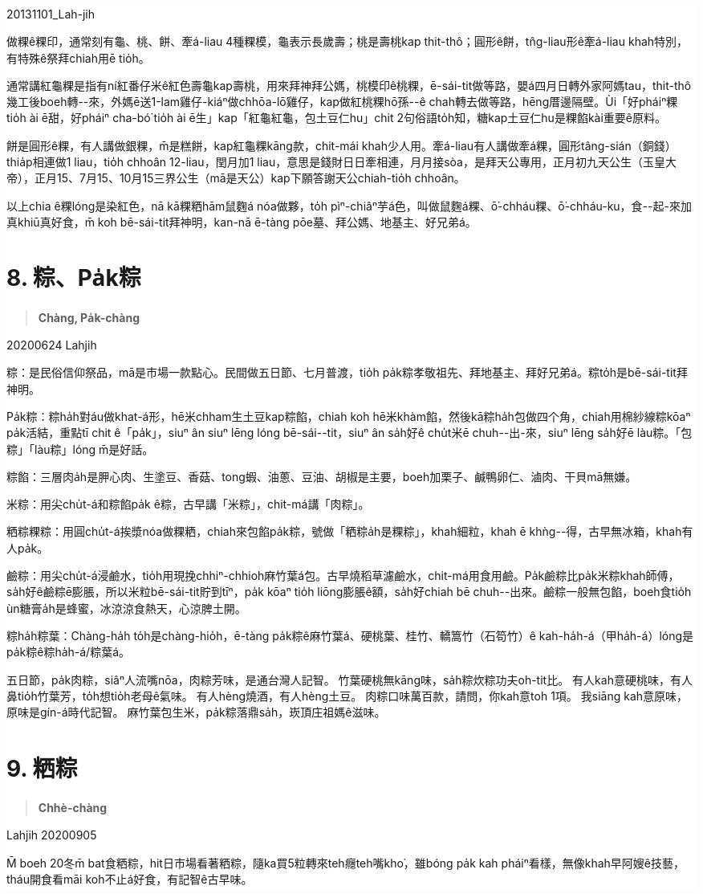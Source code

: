 20131101_Lah-jih

做粿ê粿印，通常刻有龜、桃、餅、牽á-liau 4種粿模，龜表示長歲壽；桃是壽桃kap thit-thô；圓形ê餅，tn̂g-liau形ê牽á-liau khah特別，有特殊ê祭拜chiah用ē tio̍h。

通常講紅龜粿是指有ní紅番仔米ê紅色壽龜kap壽桃，用來拜神拜公媽，桃模印ê桃粿，ē-sái-tit做等路，嬰á四月日轉外家阿媽tau，thit-thô幾工後boeh轉--來，外媽ē送1-lam雞仔-kiáⁿ做chhōa-lō͘雞仔，kap做紅桃粿hō͘孫--ê chah轉去做等路，hēng厝邊隔壁。Ùi「好pháiⁿ粿tio̍h ài ē甜，好pháiⁿ cha-bó͘ tio̍h ài ē生」kap「紅龜紅龜，包土豆仁hu」chit 2句俗語to̍h知，糖kap土豆仁hu是粿餡kài重要ê原料。

餅是圓形ê粿，有人講做銀粿，m̄是糕餅，kap紅龜粿kāng款，chit-mái khah少人用。牽á-liau有人講做牽á粿，圓形tâng-sián（銅錢）thia̍p相連做1 liau，tio̍h chhoân 12-liau，閏月加1 liau，意思是錢財日日牽相連，月月接sòa，是拜天公專用，正月初九天公生（玉皇大帝），正月15、7月15、10月15三界公生（mā是天公）kap下願答謝天公chiah-tio̍h chhoân。

以上chia ê粿lóng是染紅色，nā kā粿粞hām鼠麴á nóa做夥，to̍h pìⁿ-chiâⁿ芋á色，叫做鼠麴á粿、ō͘-chháu粿、ō͘-chháu-ku，食--起-來加真khiū真好食，m̄ koh bē-sái-tit拜神明，kan-nā ē-tàng pōe墓、拜公媽、地基主、好兄弟á。

# 8. 粽、Pa̍k粽        	
> **Chàng, Pa̍k-chàng**

20200624       	Lahjih

粽：是民俗信仰祭品，mā是市場一款點心。民間做五日節、七月普渡，tio̍h pa̍k粽孝敬祖先、拜地基主、拜好兄弟á。粽to̍h是bē-sái-tit拜神明。

Pa̍k粽：粽ha̍h對áu做khat-á形，hē米chham生土豆kap粽餡，chiah koh hē米khàm餡，然後kā粽ha̍h包做四个角，chiah用棉紗線粽kōaⁿ pa̍k活結，重點tī chit ê「pa̍k」，siuⁿ ân siuⁿ lēng lóng bē-sái--tit，siuⁿ ân sa̍h好ê chu̍t米ē chuh--出-來，siuⁿ lēng sa̍h好ē làu粽。「包粽」「làu粽」lóng m̄是好話。

粽餡：三層肉a̍h是胛心肉、生塗豆、香菇、tong蝦、油蔥、豆油、胡椒是主要，boeh加栗子、鹹鴨卵仁、滷肉、干貝mā無嫌。

米粽：用尖chu̍t-á和粽餡pa̍k ê粽，古早講「米粽」，chit-má講「肉粽」。

粞粽粿粽：用圓chu̍t-á挨漿nóa做粿粞，chiah來包餡pa̍k粽，號做「粞粽a̍h是粿粽」，khah細粒，khah ē khǹg--得，古早無冰箱，khah有人pa̍k。

鹼粽：用尖chu̍t-á浸鹼水，tio̍h用現挽chhiⁿ-chhioh麻竹葉á包。古早燒稻草濾鹼水，chit-má用食用鹼。Pa̍k鹼粽比pa̍k米粽khah師傅，sa̍h好ê鹼粽ē膨脹，所以米粒bē-sái-tit貯到tīⁿ，pa̍k kōaⁿ tio̍h liōng膨脹ê額，sa̍h好chiah bē chuh--出來。鹼粽一般無包餡，boeh食tio̍h ùn糖膏a̍h是蜂蜜，冰涼涼食熱天，心涼脾土開。

粽ha̍h粽葉：Chàng-ha̍h to̍h是chàng-hio̍h，ē-tàng pa̍k粽ê麻竹葉á、硬桃葉、桂竹、轎篙竹（石笱竹）ê kah-ha̍h-á（甲ha̍h-á）lóng是pa̍k粽ê粽ha̍h-á/粽葉á。

五日節，pa̍k肉粽，siâⁿ人流嘴nōa，肉粽芳味，是通台灣人記智。
竹葉硬桃無kāng味，sa̍h粽炊粽功夫oh-tit比。
有人kah意硬桃味，有人鼻tio̍h竹葉芳，to̍h想tio̍h老母ê氣味。
有人hèng燒酒，有人hèng土豆。
肉粽口味萬百款，請問，你kah意toh 1項。
我siāng kah意原味，原味是gín-á時代記智。
麻竹葉包生米，pa̍k粽落鼎sa̍h，崁頂庄祖媽ê滋味。

# 9. 粞粽
> **Chhè-chàng**

Lahjih 20200905

M̄ boeh 20冬m̄ bat食粞粽，hit日市場看著粞粽，隨ka買5粒轉來teh癮teh嘴kho͘，雖bóng pa̍k kah pháiⁿ看樣，無像khah早阿嫂ê技藝，tháu開食看māi koh不止á好食，有記智ê古早味。
